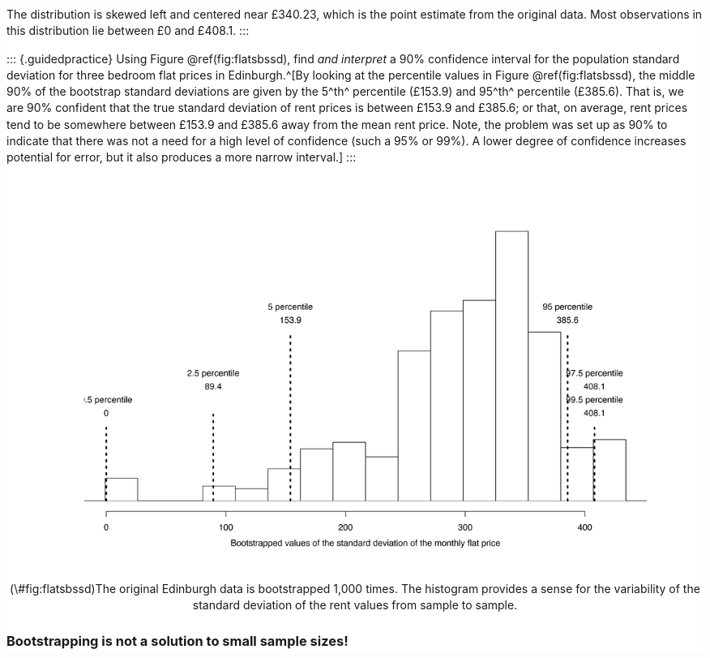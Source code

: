   
The distribution is skewed left and centered near £340.23, which is the point estimate from the original data. Most observations in this distribution lie between £0 and £408.1.
:::

::: {.guidedpractice}
Using Figure \@ref(fig:flatsbssd), find *and interpret* a 90% confidence interval for the population standard deviation for three bedroom flat prices in Edinburgh.^[By looking at the percentile values in Figure \@ref(fig:flatsbssd), the middle 90% of the bootstrap standard deviations are given by the 5^th^ percentile (£153.9) and 95^th^ percentile (£385.6).  That is, we are 90% confident that the true standard deviation of rent prices is between £153.9 and £385.6; or that, on average, rent prices tend to be somewhere between £153.9 and £385.6 away from the mean rent price. Note, the problem was set up as 90% to indicate that there was not a need for a high level of confidence (such a 95% or 99%).  A lower degree of confidence increases potential for error, but it also produces a more narrow interval.]
:::

<div class="figure" style="text-align: center">
<img src="17-numerical-one-mean_files/figure-html/flatsbssd-1.png" alt="The original Edinburgh data is bootstrapped 1,000 times. The histogram provides a sense for the variability of the standard deviation of the rent values from sample to sample." width="90%" />
<p class="caption">(\#fig:flatsbssd)The original Edinburgh data is bootstrapped 1,000 times. The histogram provides a sense for the variability of the standard deviation of the rent values from sample to sample.</p>
</div>


### Bootstrapping is not a solution to small sample sizes!
